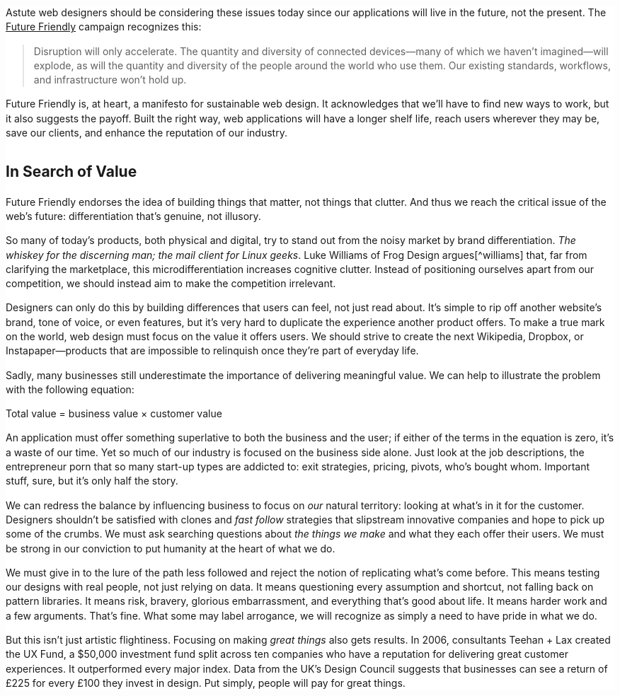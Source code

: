 Astute web designers should be considering these issues today since our applications will live in the future, not the present. The [Future Friendly](http://futurefriend.ly) campaign recognizes this:

> Disruption will only accelerate. The quantity and diversity of connected devices—many of which we haven’t imagined—will explode, as will the quantity and diversity of the people around the world who use them. Our existing standards, workflows, and infrastructure won’t hold up.

Future Friendly is, at heart, a manifesto for sustainable web design. It acknowledges that we’ll have to find new ways to work, but it also suggests the payoff. Built the right way, web applications will have a longer shelf life, reach users wherever they may be, save our clients, and enhance the reputation of our industry.

## In Search of Value

Future Friendly endorses the idea of building things that matter, not things that clutter. And thus we reach the critical issue of the web’s future: differentiation that’s genuine, not illusory.

So many of today’s products, both physical and digital, try to stand out from the noisy market by brand differentiation. *The whiskey for the discerning man; the mail client for Linux geeks*. Luke Williams of Frog Design argues[^williams] that, far from clarifying the marketplace, this microdifferentiation increases cognitive clutter. Instead of positioning ourselves apart from our competition, we should instead aim to make the competition irrelevant.

Designers can only do this by building differences that users can feel, not just read about. It’s simple to rip off another website’s brand, tone of voice, or even features, but it’s very hard to duplicate the experience another product offers. To make a true mark on the world, web design must focus on the value it offers users. We should strive to create the next Wikipedia, Dropbox, or Instapaper—products that are impossible to relinquish once they’re part of everyday life.

Sadly, many businesses still underestimate the importance of delivering meaningful value. We can help to illustrate the problem with the following equation:

Total value = business value × customer value

An application must offer something superlative to both the business and the user; if either of the terms in the equation is zero, it’s a waste of our time. Yet so much of our industry is focused on the business side alone. Just look at the job descriptions, the entrepreneur porn that so many start-up types are addicted to: exit strategies, pricing, pivots, who’s bought whom. Important stuff, sure, but it’s only half the story.

We can redress the balance by influencing business to focus on *our* natural territory: looking at what’s in it for the customer. Designers shouldn’t be satisfied with clones and *fast follow* strategies that slipstream innovative companies and hope to pick up some of the crumbs. We must ask searching questions about *the things we make* and what they each offer their users. We must be strong in our conviction to put humanity at the heart of what we do.

We must give in to the lure of the path less followed and reject the notion of replicating what’s come before. This means testing our designs with real people, not just relying on data. It means questioning every assumption and shortcut, not falling back on pattern libraries. It means risk, bravery, glorious embarrassment, and everything that’s good about life. It means harder work and a few arguments. That’s fine. What some may label arrogance, we will recognize as simply a need to have pride in what we do.

But this isn’t just artistic flightiness. Focusing on making *great things* also gets results. In 2006, consultants Teehan + Lax created the UX Fund, a $50,000 investment fund split across ten companies who have a reputation for delivering great customer experiences. It outperformed every major index. Data from the UK’s Design Council suggests that businesses can see a return of £225 for every £100 they invest in design. Put simply, people will pay for great things.


[^buxton]: Bill Buxton, *Sketching User Experiences*, (Morgan Kaufmann, 2007).
[^willians]: Luke Williams, *Disrupt*, (FT Press, 2010).